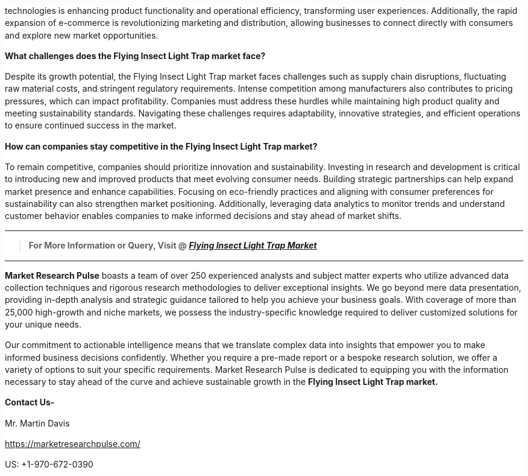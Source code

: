 technologies is enhancing product functionality and operational efficiency, transforming user experiences. Additionally, the rapid expansion of e-commerce is revolutionizing marketing and distribution, allowing businesses to connect directly with consumers and explore new market opportunities.</p><p><strong>What challenges does the Flying Insect Light Trap market face?</strong></p><p>Despite its growth potential, the Flying Insect Light Trap market faces challenges such as supply chain disruptions, fluctuating raw material costs, and stringent regulatory requirements. Intense competition among manufacturers also contributes to pricing pressures, which can impact profitability. Companies must address these hurdles while maintaining high product quality and meeting sustainability standards. Navigating these challenges requires adaptability, innovative strategies, and efficient operations to ensure continued success in the market.</p><p><strong>How can companies stay competitive in the Flying Insect Light Trap market?</strong></p><p>To remain competitive, companies should prioritize innovation and sustainability. Investing in research and development is critical to introducing new and improved products that meet evolving consumer needs. Building strategic partnerships can help expand market presence and enhance capabilities. Focusing on eco-friendly practices and aligning with consumer preferences for sustainability can also strengthen market positioning. Additionally, leveraging data analytics to monitor trends and understand customer behavior enables companies to make informed decisions and stay ahead of market shifts.</p><hr /><blockquote><p><strong>For More Information or Query, Visit @&nbsp;<em><a href="https://marketresearchpulse.com/report/41591/flying-insect-light-trap-market?utm_source=Linkedin&utm_medium=021">Flying Insect Light Trap Market</a></em></strong></p></blockquote><hr /><p><strong>Market Research Pulse</strong> boasts a team of over 250 experienced analysts and subject matter experts who utilize advanced data collection techniques and rigorous research methodologies to deliver exceptional insights. We go beyond mere data presentation, providing in-depth analysis and strategic guidance tailored to help you achieve your business goals. With coverage of more than 25,000 high-growth and niche markets, we possess the industry-specific knowledge required to deliver customized solutions for your unique needs.</p><p>Our commitment to actionable intelligence means that we translate complex data into insights that empower you to make informed business decisions confidently. Whether you require a pre-made report or a bespoke research solution, we offer a variety of options to suit your specific requirements. Market Research Pulse is dedicated to equipping you with the information necessary to stay ahead of the curve and achieve sustainable growth in the <strong>Flying Insect Light Trap market.</strong></p><p><strong>Contact Us-</strong></p><p>Mr. Martin Davis</p><p>https://marketresearchpulse.com/</p><p>US: +1-970-672-0390</p>
